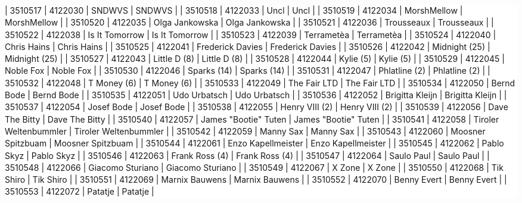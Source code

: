 | 3510517 | 4122030 | SNDWVS | SNDWVS |
| 3510518 | 4122033 | Uncl | Uncl |
| 3510519 | 4122034 | MorshMellow | MorshMellow |
| 3510520 | 4122035 | Olga Jankowska | Olga Jankowska |
| 3510521 | 4122036 | Trousseaux | Trousseaux |
| 3510522 | 4122038 | Is It Tomorrow | Is It Tomorrow |
| 3510523 | 4122039 | Terrametèa | Terrametèa |
| 3510524 | 4122040 | Chris Hains | Chris Hains |
| 3510525 | 4122041 | Frederick Davies | Frederick Davies |
| 3510526 | 4122042 | Midnight (25) | Midnight (25) |
| 3510527 | 4122043 | Little D (8) | Little D (8) |
| 3510528 | 4122044 | Kylie (5) | Kylie (5) |
| 3510529 | 4122045 | Noble Fox | Noble Fox |
| 3510530 | 4122046 | Sparks (14) | Sparks (14) |
| 3510531 | 4122047 | Phlatline (2) | Phlatline (2) |
| 3510532 | 4122048 | T Money (6) | T Money (6) |
| 3510533 | 4122049 | The Fair LTD | The Fair LTD |
| 3510534 | 4122050 | Bernd Bode | Bernd Bode |
| 3510535 | 4122051 | Udo Urbatsch | Udo Urbatsch |
| 3510536 | 4122052 | Brigitta Kleijn | Brigitta Kleijn |
| 3510537 | 4122054 | Josef Bode | Josef Bode |
| 3510538 | 4122055 | Henry VIII (2) | Henry VIII (2) |
| 3510539 | 4122056 | Dave The Bitty | Dave The Bitty |
| 3510540 | 4122057 | James "Bootie" Tuten | James "Bootie" Tuten |
| 3510541 | 4122058 | Tiroler Weltenbummler | Tiroler Weltenbummler |
| 3510542 | 4122059 | Manny Sax | Manny Sax |
| 3510543 | 4122060 | Moosner Spitzbuam | Moosner Spitzbuam |
| 3510544 | 4122061 | Enzo Kapellmeister | Enzo Kapellmeister |
| 3510545 | 4122062 | Pablo Skyz | Pablo Skyz |
| 3510546 | 4122063 | Frank Ross (4) | Frank Ross (4) |
| 3510547 | 4122064 | Saulo Paul | Saulo Paul |
| 3510548 | 4122066 | Giacomo Sturiano | Giacomo Sturiano |
| 3510549 | 4122067 | X Zone | X Zone |
| 3510550 | 4122068 | Tik Shiro | Tik Shiro |
| 3510551 | 4122069 | Marnix Bauwens | Marnix Bauwens |
| 3510552 | 4122070 | Benny Evert | Benny Evert |
| 3510553 | 4122072 | Patatje | Patatje |